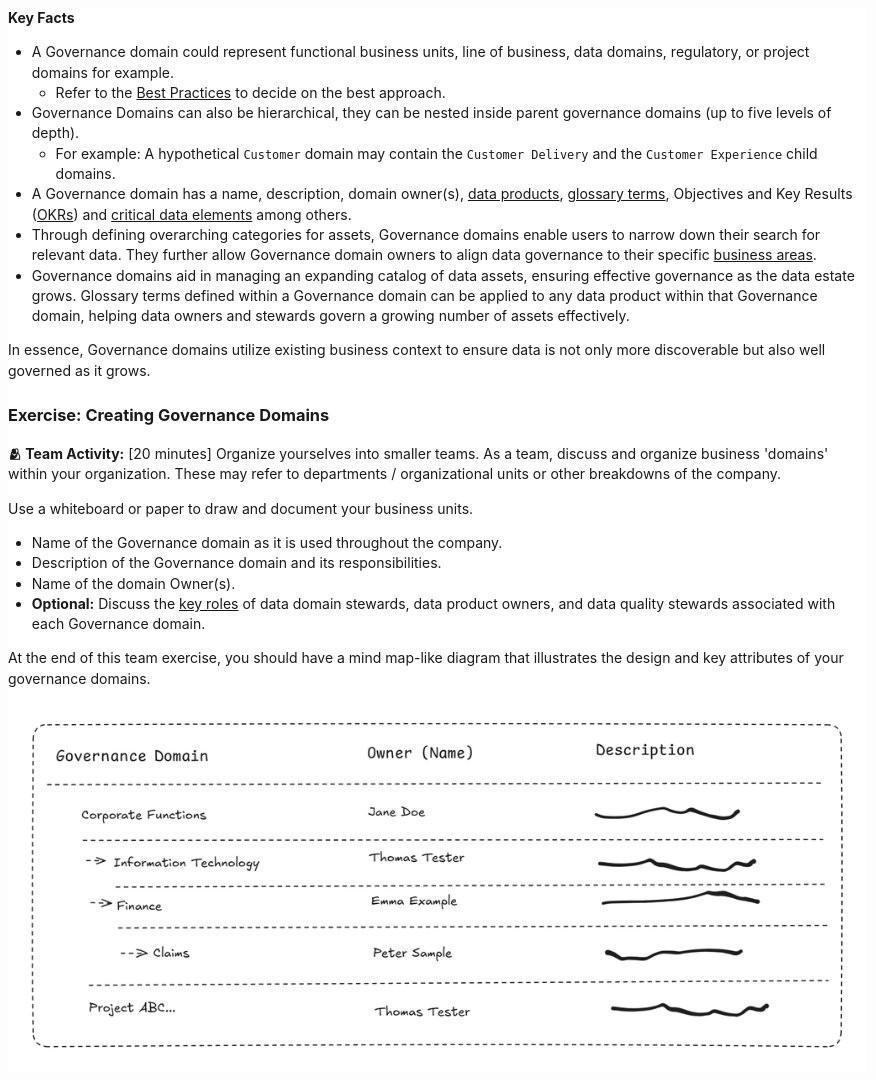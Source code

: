 **Key Facts**

- A Governance domain could represent functional business units, line of business, data domains, regulatory, or project domains for example.
  - Refer to the [Best Practices](https://learn.microsoft.com/purview/data-catalog-best-practices#create-governance-domains) to decide on the best approach.
- Governance Domains can also be hierarchical, they can be nested inside parent governance domains (up to five levels of depth).
  - For example: A hypothetical `Customer` domain may contain the `Customer Delivery` and the `Customer Experience` child domains.
- A Governance domain has a name, description, domain owner(s), [data products](https://learn.microsoft.com/purview/what-is-data-catalog#data-products), [glossary terms](https://learn.microsoft.com/purview/what-is-data-catalog#glossary-terms), Objectives and Key Results ([OKRs](https://learn.microsoft.com/purview/what-is-data-catalog#okrs)) and [critical data elements](https://learn.microsoft.com/en-us/purview/what-is-data-catalog#critical-data-elements) among others.
- Through defining overarching categories for assets, Governance domains enable users to narrow down their search for relevant data. They further allow Governance domain owners to align data governance to their specific [business areas](https://learn.microsoft.com/purview/data-catalog-best-practices#build-domain-specific-standards).
- Governance domains aid in managing an expanding catalog of data assets, ensuring effective governance as the data estate grows. Glossary terms defined within a Governance domain can be applied to any data product within that Governance domain, helping data owners and stewards govern a growing number of assets effectively.

In essence, Governance domains utilize existing business context to ensure data is not only more discoverable but also well governed as it grows.

### Exercise: Creating Governance Domains

**🫂 Team Activity:** [20 minutes] Organize yourselves into smaller teams. As a team, discuss and organize business 'domains' within your organization. These may refer to departments / organizational units or other breakdowns of the company.

Use a whiteboard or paper to draw and document your business units.

- Name of the Governance domain as it is used throughout the company.
- Description of the Governance domain and its responsibilities.
- Name of the domain Owner(s).
- **Optional:** Discuss the [key roles](https://learn.microsoft.com/purview/governance-roles-permissions#governance-domain-level-permission) of data domain stewards, data product owners, and data quality stewards associated with each Governance domain.

At the end of this team exercise, you should have a mind map-like diagram that illustrates the design and key attributes of your governance domains.

![Example Governance Domain Whiteboard](./assets/governance-domain-whiteboard.png)
